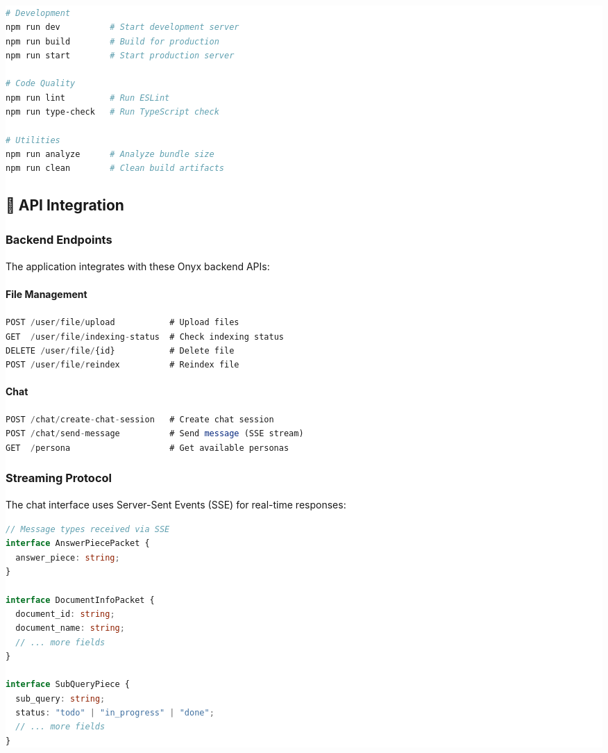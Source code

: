 ```bash
# Development
npm run dev          # Start development server
npm run build        # Build for production
npm run start        # Start production server

# Code Quality
npm run lint         # Run ESLint
npm run type-check   # Run TypeScript check

# Utilities
npm run analyze      # Analyze bundle size
npm run clean        # Clean build artifacts
```

## 🔌 API Integration

### Backend Endpoints

The application integrates with these Onyx backend APIs:

#### File Management
```typescript
POST /user/file/upload           # Upload files
GET  /user/file/indexing-status  # Check indexing status  
DELETE /user/file/{id}           # Delete file
POST /user/file/reindex          # Reindex file
```

#### Chat
```typescript
POST /chat/create-chat-session   # Create chat session
POST /chat/send-message          # Send message (SSE stream)
GET  /persona                    # Get available personas
```

### Streaming Protocol

The chat interface uses Server-Sent Events (SSE) for real-time responses:

```typescript
// Message types received via SSE
interface AnswerPiecePacket {
  answer_piece: string;
}

interface DocumentInfoPacket {
  document_id: string;
  document_name: string;
  // ... more fields
}

interface SubQueryPiece {
  sub_query: string;
  status: "todo" | "in_progress" | "done";
  // ... more fields  
}
```
